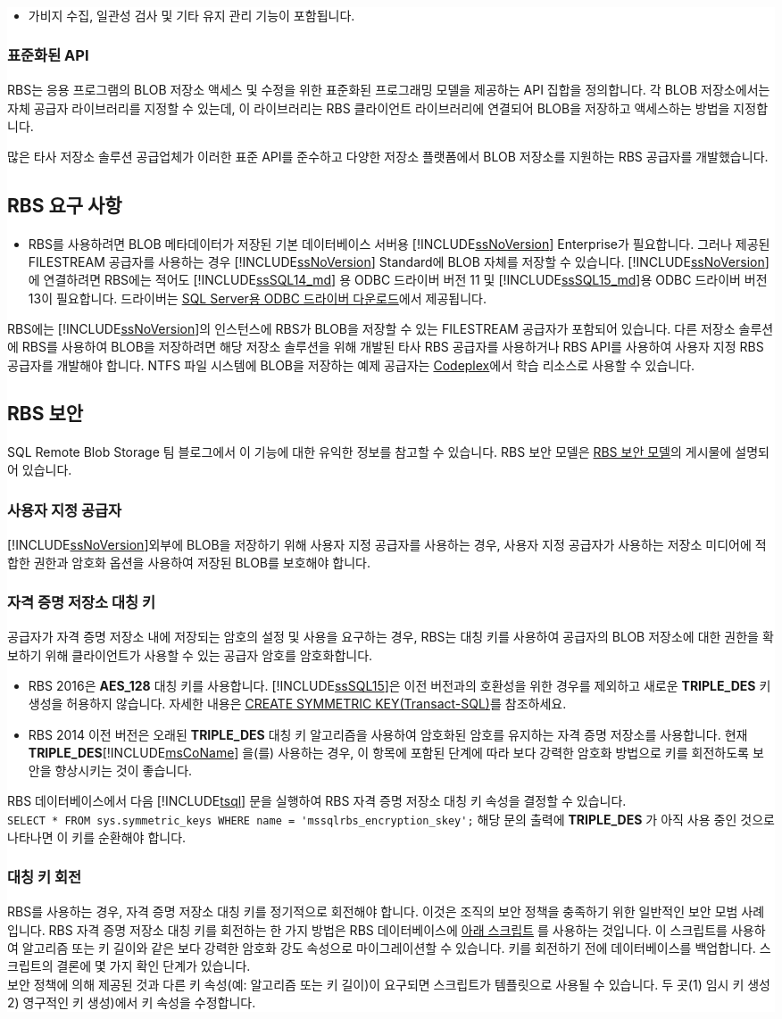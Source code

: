 -   가비지 수집, 일관성 검사 및 기타 유지 관리 기능이 포함됩니다.  
  
### <a name="standardized-api"></a>표준화된 API  
 RBS는 응용 프로그램의 BLOB 저장소 액세스 및 수정을 위한 표준화된 프로그래밍 모델을 제공하는 API 집합을 정의합니다. 각 BLOB 저장소에서는 자체 공급자 라이브러리를 지정할 수 있는데, 이 라이브러리는 RBS 클라이언트 라이브러리에 연결되어 BLOB을 저장하고 액세스하는 방법을 지정합니다.  
  
 많은 타사 저장소 솔루션 공급업체가 이러한 표준 API를 준수하고 다양한 저장소 플랫폼에서 BLOB 저장소를 지원하는 RBS 공급자를 개발했습니다.  
  
## <a name="rbs-requirements"></a>RBS 요구 사항  
 - RBS를 사용하려면 BLOB 메타데이터가 저장된 기본 데이터베이스 서버용 [!INCLUDE[ssNoVersion](../../includes/ssnoversion-md.md)] Enterprise가 필요합니다.  그러나 제공된 FILESTREAM 공급자를 사용하는 경우 [!INCLUDE[ssNoVersion](../../includes/ssnoversion-md.md)] Standard에 BLOB 자체를 저장할 수 있습니다. [!INCLUDE[ssNoVersion](../../includes/ssnoversion-md.md)]에 연결하려면 RBS에는 적어도 [!INCLUDE[ssSQL14_md](../../includes/sssql14-md.md)] 용 ODBC 드라이버 버전 11 및 [!INCLUDE[ssSQL15_md](../../includes/sssql15-md.md)]용 ODBC 드라이버 버전 13이 필요합니다. 드라이버는 [SQL Server용 ODBC 드라이버 다운로드](https://msdn.microsoft.com/library/mt703139.aspx)에서 제공됩니다.    
  
 RBS에는 [!INCLUDE[ssNoVersion](../../includes/ssnoversion-md.md)]의 인스턴스에 RBS가 BLOB을 저장할 수 있는 FILESTREAM 공급자가 포함되어 있습니다. 다른 저장소 솔루션에 RBS를 사용하여 BLOB을 저장하려면 해당 저장소 솔루션을 위해 개발된 타사 RBS 공급자를 사용하거나 RBS API를 사용하여 사용자 지정 RBS 공급자를 개발해야 합니다. NTFS 파일 시스템에 BLOB을 저장하는 예제 공급자는 [Codeplex](http://go.microsoft.com/fwlink/?LinkId=210190)에서 학습 리소스로 사용할 수 있습니다.  
  
## <a name="rbs-security"></a>RBS 보안  
 SQL Remote Blob Storage 팀 블로그에서 이 기능에 대한 유익한 정보를 참고할 수 있습니다. RBS 보안 모델은 [RBS 보안 모델](http://blogs.msdn.com/b/sqlrbs/archive/2010/08/05/rbs-security-model.aspx)의 게시물에 설명되어 있습니다.  
  
### <a name="custom-providers"></a>사용자 지정 공급자  
 [!INCLUDE[ssNoVersion](../../includes/ssnoversion-md.md)]외부에 BLOB을 저장하기 위해 사용자 지정 공급자를 사용하는 경우, 사용자 지정 공급자가 사용하는 저장소 미디어에 적합한 권한과 암호화 옵션을 사용하여 저장된 BLOB를 보호해야 합니다.  
  
### <a name="credential-store-symmetric-key"></a>자격 증명 저장소 대칭 키  
 공급자가 자격 증명 저장소 내에 저장되는 암호의 설정 및 사용을 요구하는 경우, RBS는 대칭 키를 사용하여 공급자의 BLOB 저장소에 대한 권한을 확보하기 위해 클라이언트가 사용할 수 있는 공급자 암호를 암호화합니다.  
  
-   RBS 2016은 **AES_128** 대칭 키를 사용합니다. [!INCLUDE[ssSQL15](../../includes/sssql15-md.md)]은 이전 버전과의 호환성을 위한 경우를 제외하고 새로운 **TRIPLE_DES** 키 생성을 허용하지 않습니다. 자세한 내용은 [CREATE SYMMETRIC KEY&#40;Transact-SQL&#41;](../../t-sql/statements/create-symmetric-key-transact-sql.md)를 참조하세요.  
  
-   RBS 2014 이전 버전은 오래된 **TRIPLE_DES** 대칭 키 알고리즘을 사용하여 암호화된 암호를 유지하는 자격 증명 저장소를 사용합니다. 현재 **TRIPLE_DES**[!INCLUDE[msCoName](../../includes/msconame-md.md)] 을(를) 사용하는 경우, 이 항목에 포함된 단계에 따라 보다 강력한 암호화 방법으로 키를 회전하도록 보안을 향상시키는 것이 좋습니다.  
  
 RBS 데이터베이스에서 다음 [!INCLUDE[tsql](../../includes/tsql-md.md)] 문을 실행하여 RBS 자격 증명 저장소 대칭 키 속성을 결정할 수 있습니다.   
`SELECT * FROM sys.symmetric_keys WHERE name = 'mssqlrbs_encryption_skey';` 해당 문의 출력에 **TRIPLE_DES** 가 아직 사용 중인 것으로 나타나면 이 키를 순환해야 합니다.  
  
### <a name="rotating-the-symmetric-key"></a>대칭 키 회전  
 RBS를 사용하는 경우, 자격 증명 저장소 대칭 키를 정기적으로 회전해야 합니다. 이것은 조직의 보안 정책을 충족하기 위한 일반적인 보안 모범 사례입니다.  RBS 자격 증명 저장소 대칭 키를 회전하는 한 가지 방법은 RBS 데이터베이스에 [아래 스크립트](#Key_rotation) 를 사용하는 것입니다.  이 스크립트를 사용하여 알고리즘 또는 키 길이와 같은 보다 강력한 암호화 강도 속성으로 마이그레이션할 수 있습니다. 키를 회전하기 전에 데이터베이스를 백업합니다.  스크립트의 결론에 몇 가지 확인 단계가 있습니다.  
보안 정책에 의해 제공된 것과 다른 키 속성(예: 알고리즘 또는 키 길이)이 요구되면 스크립트가 템플릿으로 사용될 수 있습니다. 두 곳(1) 임시 키 생성 2) 영구적인 키 생성)에서 키 속성을 수정합니다.  
  